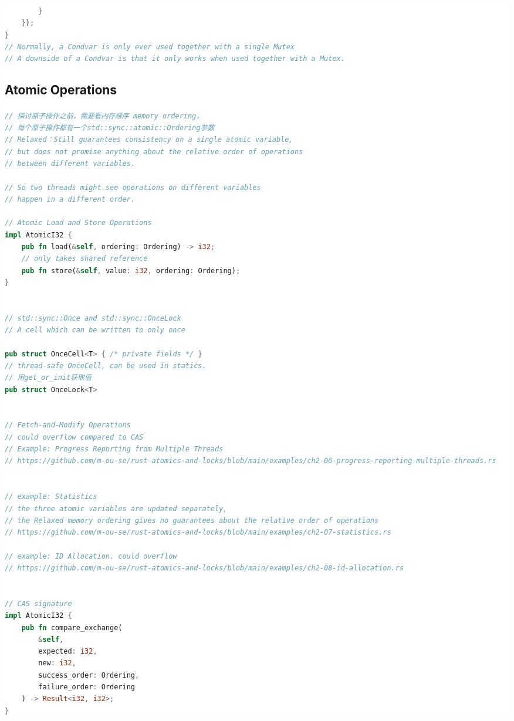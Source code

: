 ```rust
        }
    });
}
// Normally, a Condvar is only ever used together with a single Mutex
// A downside of a Condvar is that it only works when used together with a Mutex.
```




## Atomic Operations
```Rust
// 探讨原子操作之前，需要看内存顺序 memory ordering，
// 每个原子操作都有一个std::sync::atomic::Ordering参数
// Relaxed：Still guarantees consistency on a single atomic variable,
// but does not promise anything about the relative order of operations
// between different variables.

// So two threads might see operations on different variables
// happen in a different order.

// Atomic Load and Store Operations
impl AtomicI32 {
    pub fn load(&self, ordering: Ordering) -> i32;
    // only takes shared reference
    pub fn store(&self, value: i32, ordering: Ordering);
}


// std::sync::Once and std::sync::OnceLock
// A cell which can be written to only once

pub struct OnceCell<T> { /* private fields */ }
// thread-safe OnceCell, can be used in statics.
// 用get_or_init获取值
pub struct OnceLock<T>


// Fetch-and-Modify Operations
// could overflow compared to CAS
// Example: Progress Reporting from Multiple Threads
// https://github.com/m-ou-se/rust-atomics-and-locks/blob/main/examples/ch2-06-progress-reporting-multiple-threads.rs


// example: Statistics
// the three atomic variables are updated separately,
// the Relaxed memory ordering gives no guarantees about the relative order of operations
// https://github.com/m-ou-se/rust-atomics-and-locks/blob/main/examples/ch2-07-statistics.rs

// example: ID Allocation. could overflow 
// https://github.com/m-ou-se/rust-atomics-and-locks/blob/main/examples/ch2-08-id-allocation.rs


// CAS signature
impl AtomicI32 {
    pub fn compare_exchange(
        &self,
        expected: i32,
        new: i32,
        success_order: Ordering,
        failure_order: Ordering 
    ) -> Result<i32, i32>;
}
```